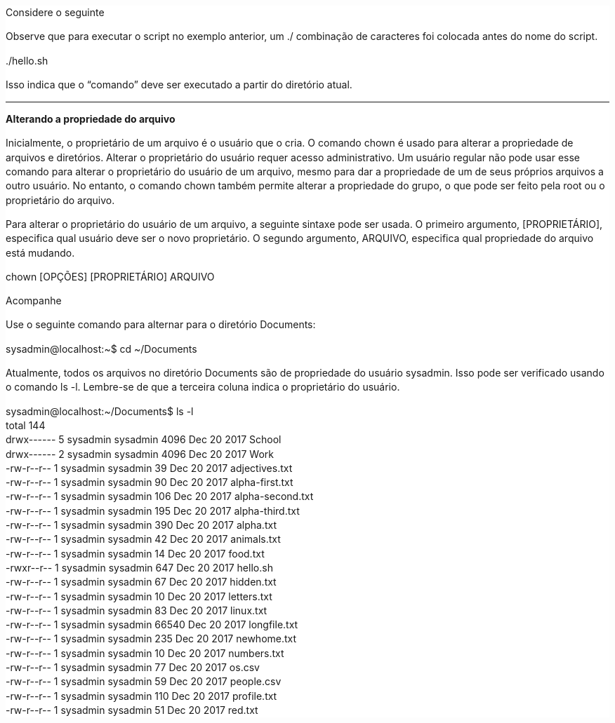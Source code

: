 Considere o seguinte

Observe que para executar o script no exemplo anterior, um ./ combinação de caracteres foi colocada antes do nome do script.

./hello.sh

Isso indica que o “comando” deve ser executado a partir do diretório atual.

-------------------------------------------------------------------------------------------------------------------------------------------------------

 **Alterando a propriedade do arquivo**

Inicialmente, o proprietário de um arquivo é o usuário que o cria. O comando chown é usado para alterar a propriedade de arquivos e diretórios. Alterar o proprietário do usuário requer acesso administrativo. Um usuário regular não pode usar esse comando para alterar o proprietário do usuário de um arquivo, mesmo para dar a propriedade de um de seus próprios arquivos a outro usuário. No entanto, o comando chown também permite alterar a propriedade do grupo, o que pode ser feito pela root ou o proprietário do arquivo.

Para alterar o proprietário do usuário de um arquivo, a seguinte sintaxe pode ser usada. O primeiro argumento, [PROPRIETÁRIO], especifica qual usuário deve ser o novo proprietário. O segundo argumento, ARQUIVO, especifica qual propriedade do arquivo está mudando.

chown [OPÇÕES] [PROPRIETÁRIO] ARQUIVO

Acompanhe

Use o seguinte comando para alternar para o diretório Documents:

sysadmin@localhost:~$ cd ~/Documents

Atualmente, todos os arquivos no diretório Documents são de propriedade do usuário sysadmin. Isso pode ser verificado usando o comando ls -l. Lembre-se de que a terceira coluna indica o proprietário do usuário.

sysadmin@localhost:~/Documents$ ls -l                                           
total 144                                                                       
drwx------ 5 sysadmin sysadmin  4096 Dec 20  2017 School                        
drwx------ 2 sysadmin sysadmin  4096 Dec 20  2017 Work                          
-rw-r--r-- 1 sysadmin sysadmin    39 Dec 20  2017 adjectives.txt                
-rw-r--r-- 1 sysadmin sysadmin    90 Dec 20  2017 alpha-first.txt               
-rw-r--r-- 1 sysadmin sysadmin   106 Dec 20  2017 alpha-second.txt              
-rw-r--r-- 1 sysadmin sysadmin   195 Dec 20  2017 alpha-third.txt               
-rw-r--r-- 1 sysadmin sysadmin   390 Dec 20  2017 alpha.txt                     
-rw-r--r-- 1 sysadmin sysadmin    42 Dec 20  2017 animals.txt                   
-rw-r--r-- 1 sysadmin sysadmin    14 Dec 20  2017 food.txt                      
-rwxr--r-- 1 sysadmin sysadmin   647 Dec 20  2017 hello.sh                      
-rw-r--r-- 1 sysadmin sysadmin    67 Dec 20  2017 hidden.txt                    
-rw-r--r-- 1 sysadmin sysadmin    10 Dec 20  2017 letters.txt                   
-rw-r--r-- 1 sysadmin sysadmin    83 Dec 20  2017 linux.txt                     
-rw-r--r-- 1 sysadmin sysadmin 66540 Dec 20  2017 longfile.txt                  
-rw-r--r-- 1 sysadmin sysadmin   235 Dec 20  2017 newhome.txt                   
-rw-r--r-- 1 sysadmin sysadmin    10 Dec 20  2017 numbers.txt                   
-rw-r--r-- 1 sysadmin sysadmin    77 Dec 20  2017 os.csv                        
-rw-r--r-- 1 sysadmin sysadmin    59 Dec 20  2017 people.csv                    
-rw-r--r-- 1 sysadmin sysadmin   110 Dec 20  2017 profile.txt                   
-rw-r--r-- 1 sysadmin sysadmin    51 Dec 20  2017 red.txt   
